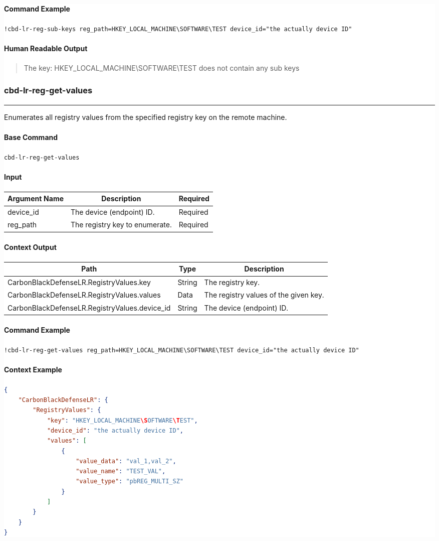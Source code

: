 
#### Command Example

```!cbd-lr-reg-sub-keys reg_path=HKEY_LOCAL_MACHINE\SOFTWARE\TEST device_id="the actually device ID"```

#### Human Readable Output

>The key: HKEY_LOCAL_MACHINE\SOFTWARE\TEST does not contain any sub keys

### cbd-lr-reg-get-values

***
Enumerates all registry values from the specified registry key on the remote machine.


#### Base Command

`cbd-lr-reg-get-values`

#### Input

| **Argument Name** | **Description** | **Required** |
| --- | --- | --- |
| device_id | The device (endpoint) ID. | Required | 
| reg_path | The registry key to enumerate. | Required | 


#### Context Output

| **Path** | **Type** | **Description** |
| --- | --- | --- |
| CarbonBlackDefenseLR.RegistryValues.key | String | The registry key. | 
| CarbonBlackDefenseLR.RegistryValues.values | Data | The registry values of the given key. | 
| CarbonBlackDefenseLR.RegistryValues.device_id | String | The device \(endpoint\) ID. | 


#### Command Example

```!cbd-lr-reg-get-values reg_path=HKEY_LOCAL_MACHINE\SOFTWARE\TEST device_id="the actually device ID"```

#### Context Example

```json
{
    "CarbonBlackDefenseLR": {
        "RegistryValues": {
            "key": "HKEY_LOCAL_MACHINE\SOFTWARE\TEST",
            "device_id": "the actually device ID",
            "values": [
                {
                    "value_data": "val_1,val_2",
                    "value_name": "TEST_VAL",
                    "value_type": "pbREG_MULTI_SZ"
                }
            ]
        }
    }
}
```
